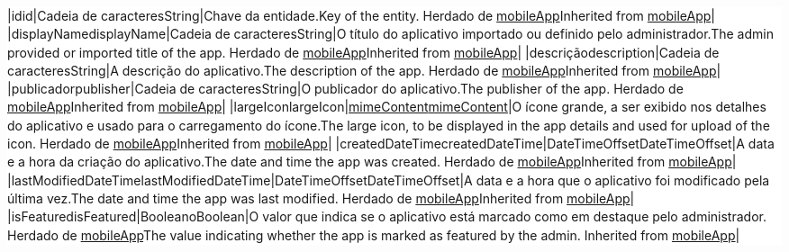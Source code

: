 |<span data-ttu-id="5c774-128">id</span><span class="sxs-lookup"><span data-stu-id="5c774-128">id</span></span>|<span data-ttu-id="5c774-129">Cadeia de caracteres</span><span class="sxs-lookup"><span data-stu-id="5c774-129">String</span></span>|<span data-ttu-id="5c774-130">Chave da entidade.</span><span class="sxs-lookup"><span data-stu-id="5c774-130">Key of the entity.</span></span> <span data-ttu-id="5c774-131">Herdado de [mobileApp](../resources/intune_apps_mobileapp.md)</span><span class="sxs-lookup"><span data-stu-id="5c774-131">Inherited from [mobileApp](../resources/intune_apps_mobileapp.md)</span></span>|
|<span data-ttu-id="5c774-132">displayName</span><span class="sxs-lookup"><span data-stu-id="5c774-132">displayName</span></span>|<span data-ttu-id="5c774-133">Cadeia de caracteres</span><span class="sxs-lookup"><span data-stu-id="5c774-133">String</span></span>|<span data-ttu-id="5c774-134">O título do aplicativo importado ou definido pelo administrador.</span><span class="sxs-lookup"><span data-stu-id="5c774-134">The admin provided or imported title of the app.</span></span> <span data-ttu-id="5c774-135">Herdado de [mobileApp](../resources/intune_apps_mobileapp.md)</span><span class="sxs-lookup"><span data-stu-id="5c774-135">Inherited from [mobileApp](../resources/intune_apps_mobileapp.md)</span></span>|
|<span data-ttu-id="5c774-136">descrição</span><span class="sxs-lookup"><span data-stu-id="5c774-136">description</span></span>|<span data-ttu-id="5c774-137">Cadeia de caracteres</span><span class="sxs-lookup"><span data-stu-id="5c774-137">String</span></span>|<span data-ttu-id="5c774-138">A descrição do aplicativo.</span><span class="sxs-lookup"><span data-stu-id="5c774-138">The description of the app.</span></span> <span data-ttu-id="5c774-139">Herdado de [mobileApp](../resources/intune_apps_mobileapp.md)</span><span class="sxs-lookup"><span data-stu-id="5c774-139">Inherited from [mobileApp](../resources/intune_apps_mobileapp.md)</span></span>|
|<span data-ttu-id="5c774-140">publicador</span><span class="sxs-lookup"><span data-stu-id="5c774-140">publisher</span></span>|<span data-ttu-id="5c774-141">Cadeia de caracteres</span><span class="sxs-lookup"><span data-stu-id="5c774-141">String</span></span>|<span data-ttu-id="5c774-142">O publicador do aplicativo.</span><span class="sxs-lookup"><span data-stu-id="5c774-142">The publisher of the app.</span></span> <span data-ttu-id="5c774-143">Herdado de [mobileApp](../resources/intune_apps_mobileapp.md)</span><span class="sxs-lookup"><span data-stu-id="5c774-143">Inherited from [mobileApp](../resources/intune_apps_mobileapp.md)</span></span>|
|<span data-ttu-id="5c774-144">largeIcon</span><span class="sxs-lookup"><span data-stu-id="5c774-144">largeIcon</span></span>|[<span data-ttu-id="5c774-145">mimeContent</span><span class="sxs-lookup"><span data-stu-id="5c774-145">mimeContent</span></span>](../resources/intune_shared_mimecontent.md)|<span data-ttu-id="5c774-146">O ícone grande, a ser exibido nos detalhes do aplicativo e usado para o carregamento do ícone.</span><span class="sxs-lookup"><span data-stu-id="5c774-146">The large icon, to be displayed in the app details and used for upload of the icon.</span></span> <span data-ttu-id="5c774-147">Herdado de [mobileApp](../resources/intune_apps_mobileapp.md)</span><span class="sxs-lookup"><span data-stu-id="5c774-147">Inherited from [mobileApp](../resources/intune_apps_mobileapp.md)</span></span>|
|<span data-ttu-id="5c774-148">createdDateTime</span><span class="sxs-lookup"><span data-stu-id="5c774-148">createdDateTime</span></span>|<span data-ttu-id="5c774-149">DateTimeOffset</span><span class="sxs-lookup"><span data-stu-id="5c774-149">DateTimeOffset</span></span>|<span data-ttu-id="5c774-150">A data e a hora da criação do aplicativo.</span><span class="sxs-lookup"><span data-stu-id="5c774-150">The date and time the app was created.</span></span> <span data-ttu-id="5c774-151">Herdado de [mobileApp](../resources/intune_apps_mobileapp.md)</span><span class="sxs-lookup"><span data-stu-id="5c774-151">Inherited from [mobileApp](../resources/intune_apps_mobileapp.md)</span></span>|
|<span data-ttu-id="5c774-152">lastModifiedDateTime</span><span class="sxs-lookup"><span data-stu-id="5c774-152">lastModifiedDateTime</span></span>|<span data-ttu-id="5c774-153">DateTimeOffset</span><span class="sxs-lookup"><span data-stu-id="5c774-153">DateTimeOffset</span></span>|<span data-ttu-id="5c774-154">A data e a hora que o aplicativo foi modificado pela última vez.</span><span class="sxs-lookup"><span data-stu-id="5c774-154">The date and time the app was last modified.</span></span> <span data-ttu-id="5c774-155">Herdado de [mobileApp](../resources/intune_apps_mobileapp.md)</span><span class="sxs-lookup"><span data-stu-id="5c774-155">Inherited from [mobileApp](../resources/intune_apps_mobileapp.md)</span></span>|
|<span data-ttu-id="5c774-156">isFeatured</span><span class="sxs-lookup"><span data-stu-id="5c774-156">isFeatured</span></span>|<span data-ttu-id="5c774-157">Booleano</span><span class="sxs-lookup"><span data-stu-id="5c774-157">Boolean</span></span>|<span data-ttu-id="5c774-158">O valor que indica se o aplicativo está marcado como em destaque pelo administrador. Herdado de [mobileApp](../resources/intune_apps_mobileapp.md)</span><span class="sxs-lookup"><span data-stu-id="5c774-158">The value indicating whether the app is marked as featured by the admin. Inherited from [mobileApp](../resources/intune_apps_mobileapp.md)</span></span>|